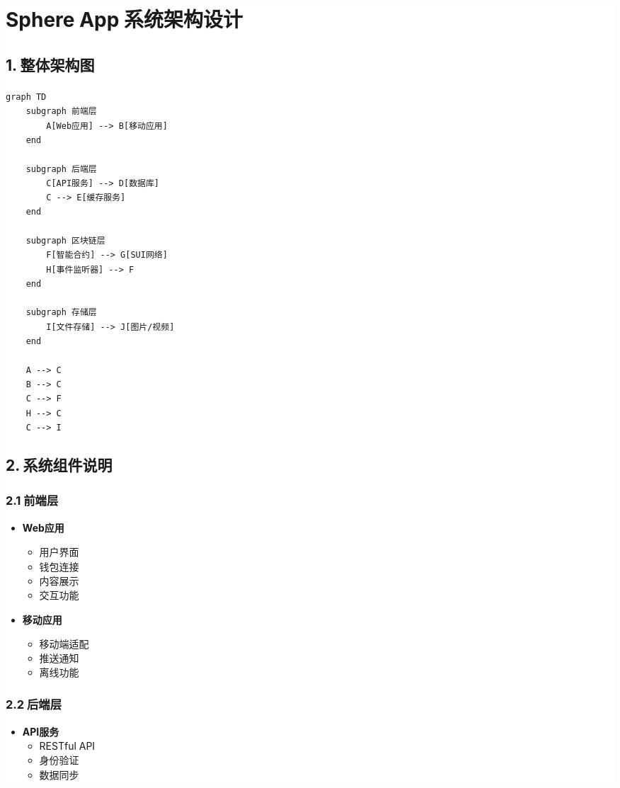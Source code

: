 # Sphere App 系统架构设计

## 1. 整体架构图

```mermaid
graph TD
    subgraph 前端层
        A[Web应用] --> B[移动应用]
    end

    subgraph 后端层
        C[API服务] --> D[数据库]
        C --> E[缓存服务]
    end

    subgraph 区块链层
        F[智能合约] --> G[SUI网络]
        H[事件监听器] --> F
    end

    subgraph 存储层
        I[文件存储] --> J[图片/视频]
    end

    A --> C
    B --> C
    C --> F
    H --> C
    C --> I
```

## 2. 系统组件说明

### 2.1 前端层
- **Web应用**
  - 用户界面
  - 钱包连接
  - 内容展示
  - 交互功能

- **移动应用**
  - 移动端适配
  - 推送通知
  - 离线功能

### 2.2 后端层
- **API服务**
  - RESTful API
  - 身份验证
  - 数据同步

